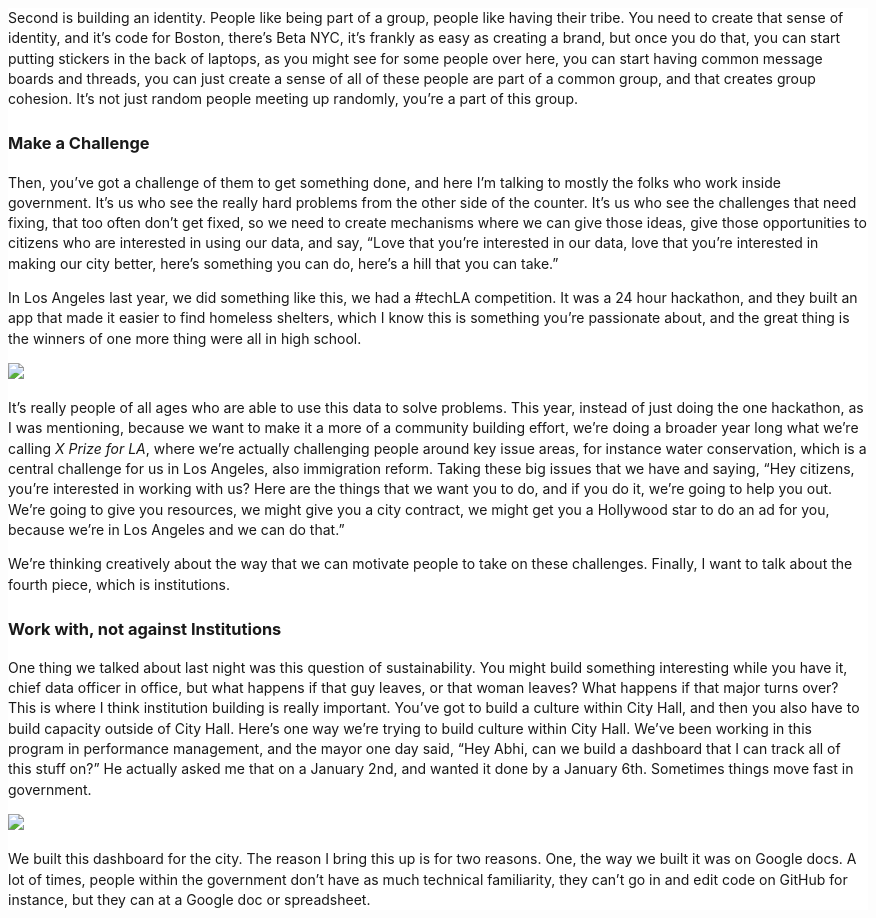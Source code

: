 Second is building an identity. People like being part of a group, people like having their tribe. You need to create that sense of identity, and it’s code for Boston, there’s Beta NYC, it’s frankly as easy as creating a brand, but once you do that, you can start putting stickers in the back of laptops, as you might see for some people over here, you can start having common message boards and threads, you can just create a sense of all of these people are part of a common group, and that creates group cohesion. It’s not just random people meeting up randomly, you’re a part of this group.

### Make a Challenge

Then, you’ve got a challenge of them to get something done, and here I’m talking to mostly the folks who work inside government. It’s us who see the really hard problems from the other side of the counter. It’s us who see the challenges that need fixing, that too often don’t get fixed, so we need to create mechanisms where we can give those ideas, give those opportunities to citizens who are interested in using our data, and say, “Love that you’re interested in our data, love that you’re interested in making our city better, here’s something you can do, here’s a hill that you can take.”

In Los Angeles last year, we did something like this, we had a #techLA competition. It was a 24 hour hackathon, and they built an app that made it easier to find homeless shelters, which I know this is something you’re passionate about, and the great thing is the winners of one more thing were all in high school.

![](https://cdn-images-1.medium.com/max/1200/1*SXewMDRODNUpCvS90CXZhQ.png)

It’s really people of all ages who are able to use this data to solve problems. This year, instead of just doing the one hackathon, as I was mentioning, because we want to make it a more of a community building effort, we’re doing a broader year long what we’re calling _X Prize for LA_, where we’re actually challenging people around key issue areas, for instance water conservation, which is a central challenge for us in Los Angeles, also immigration reform. Taking these big issues that we have and saying, “Hey citizens, you’re interested in working with us? Here are the things that we want you to do, and if you do it, we’re going to help you out. We’re going to give you resources, we might give you a city contract, we might get you a Hollywood star to do an ad for you, because we’re in Los Angeles and we can do that.”

We’re thinking creatively about the way that we can motivate people to take on these challenges. Finally, I want to talk about the fourth piece, which is institutions.

### Work with, not against Institutions

One thing we talked about last night was this question of sustainability. You might build something interesting while you have it, chief data officer in office, but what happens if that guy leaves, or that woman leaves? What happens if that major turns over? This is where I think institution building is really important. You’ve got to build a culture within City Hall, and then you also have to build capacity outside of City Hall. Here’s one way we’re trying to build culture within City Hall. We’ve been working in this program in performance management, and the mayor one day said, “Hey Abhi, can we build a dashboard that I can track all of this stuff on?” He actually asked me that on a January 2nd, and wanted it done by a January 6th. Sometimes things move fast in government.

![](https://cdn-images-1.medium.com/max/1200/1*2Q9hX6S3Kss7bhANLtKUvA.png)

We built this dashboard for the city. The reason I bring this up is for two reasons. One, the way we built it was on Google docs. A lot of times, people within the government don’t have as much technical familiarity, they can’t go in and edit code on GitHub for instance, but they can at a Google doc or spreadsheet.
